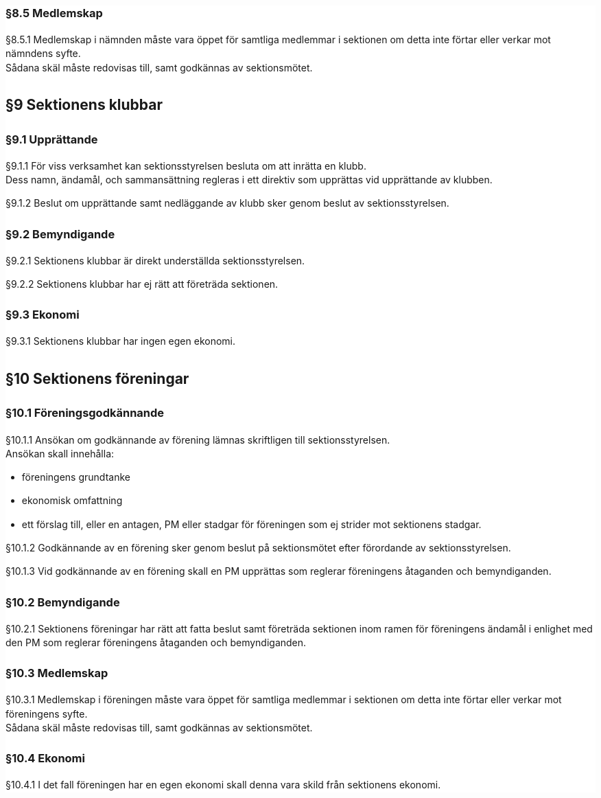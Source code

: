 ### §8.5 Medlemskap
§8.5.1 Medlemskap i nämnden måste vara öppet för samtliga medlemmar i sektionen om detta inte förtar eller verkar mot nämndens syfte.  
Sådana skäl måste redovisas till, samt godkännas av sektionsmötet.

## §9 Sektionens klubbar
### §9.1 Upprättande
§9.1.1 För viss verksamhet kan sektionsstyrelsen besluta om att inrätta en klubb.  
Dess namn, ändamål, och sammansättning regleras i ett direktiv som upprättas vid upprättande av klubben.

§9.1.2 Beslut om upprättande samt nedläggande av klubb sker genom beslut av
sektionsstyrelsen.

### §9.2 Bemyndigande
§9.2.1 Sektionens klubbar är direkt underställda sektionsstyrelsen.

§9.2.2 Sektionens klubbar har ej rätt att företräda sektionen.

### §9.3 Ekonomi
§9.3.1 Sektionens klubbar har ingen egen ekonomi.

## §10 Sektionens föreningar
### §10.1 Föreningsgodkännande
§10.1.1 Ansökan om godkännande av förening lämnas skriftligen till sektionsstyrelsen.  
Ansökan skall innehålla:

- föreningens grundtanke

- ekonomisk omfattning

- ett förslag till, eller en antagen, PM eller stadgar för föreningen som ej strider mot sektionens stadgar.

§10.1.2 Godkännande av en förening sker genom beslut på sektionsmötet efter förordande av sektionsstyrelsen.

§10.1.3 Vid godkännande av en förening skall en PM upprättas som reglerar föreningens åtaganden och bemyndiganden.

### §10.2 Bemyndigande
§10.2.1 Sektionens föreningar har rätt att fatta beslut samt företräda sektionen inom ramen för föreningens ändamål i enlighet med den PM som reglerar föreningens åtaganden och bemyndiganden.

### §10.3 Medlemskap
§10.3.1 Medlemskap i föreningen måste vara öppet för samtliga medlemmar i sektionen om detta inte förtar eller verkar mot föreningens syfte.  
Sådana skäl måste redovisas till, samt godkännas av sektionsmötet.

### §10.4 Ekonomi
§10.4.1 I det fall föreningen har en egen ekonomi skall denna vara skild från sektionens ekonomi.
